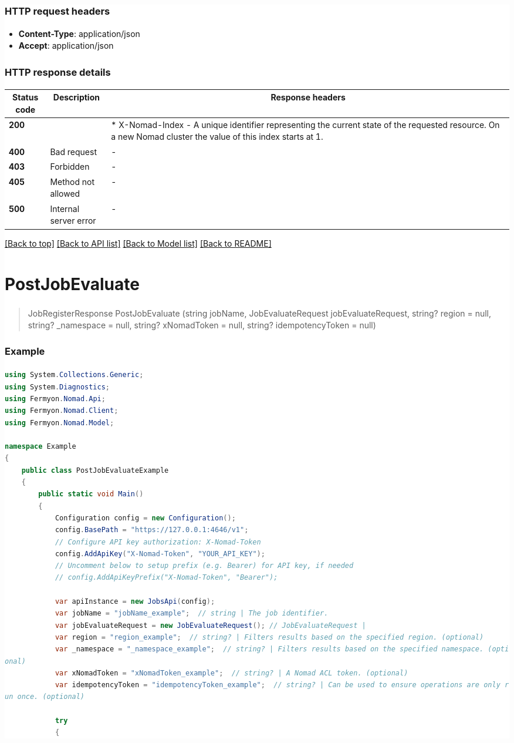 ### HTTP request headers

 - **Content-Type**: application/json
 - **Accept**: application/json


### HTTP response details
| Status code | Description | Response headers |
|-------------|-------------|------------------|
| **200** |  |  * X-Nomad-Index - A unique identifier representing the current state of the requested resource. On a new Nomad cluster the value of this index starts at 1. <br>  |
| **400** | Bad request |  -  |
| **403** | Forbidden |  -  |
| **405** | Method not allowed |  -  |
| **500** | Internal server error |  -  |

[[Back to top]](#) [[Back to API list]](../README.md#documentation-for-api-endpoints) [[Back to Model list]](../README.md#documentation-for-models) [[Back to README]](../README.md)

<a name="postjobevaluate"></a>
# **PostJobEvaluate**
> JobRegisterResponse PostJobEvaluate (string jobName, JobEvaluateRequest jobEvaluateRequest, string? region = null, string? _namespace = null, string? xNomadToken = null, string? idempotencyToken = null)



### Example
```csharp
using System.Collections.Generic;
using System.Diagnostics;
using Fermyon.Nomad.Api;
using Fermyon.Nomad.Client;
using Fermyon.Nomad.Model;

namespace Example
{
    public class PostJobEvaluateExample
    {
        public static void Main()
        {
            Configuration config = new Configuration();
            config.BasePath = "https://127.0.0.1:4646/v1";
            // Configure API key authorization: X-Nomad-Token
            config.AddApiKey("X-Nomad-Token", "YOUR_API_KEY");
            // Uncomment below to setup prefix (e.g. Bearer) for API key, if needed
            // config.AddApiKeyPrefix("X-Nomad-Token", "Bearer");

            var apiInstance = new JobsApi(config);
            var jobName = "jobName_example";  // string | The job identifier.
            var jobEvaluateRequest = new JobEvaluateRequest(); // JobEvaluateRequest | 
            var region = "region_example";  // string? | Filters results based on the specified region. (optional) 
            var _namespace = "_namespace_example";  // string? | Filters results based on the specified namespace. (optional) 
            var xNomadToken = "xNomadToken_example";  // string? | A Nomad ACL token. (optional) 
            var idempotencyToken = "idempotencyToken_example";  // string? | Can be used to ensure operations are only run once. (optional) 

            try
            {
```
